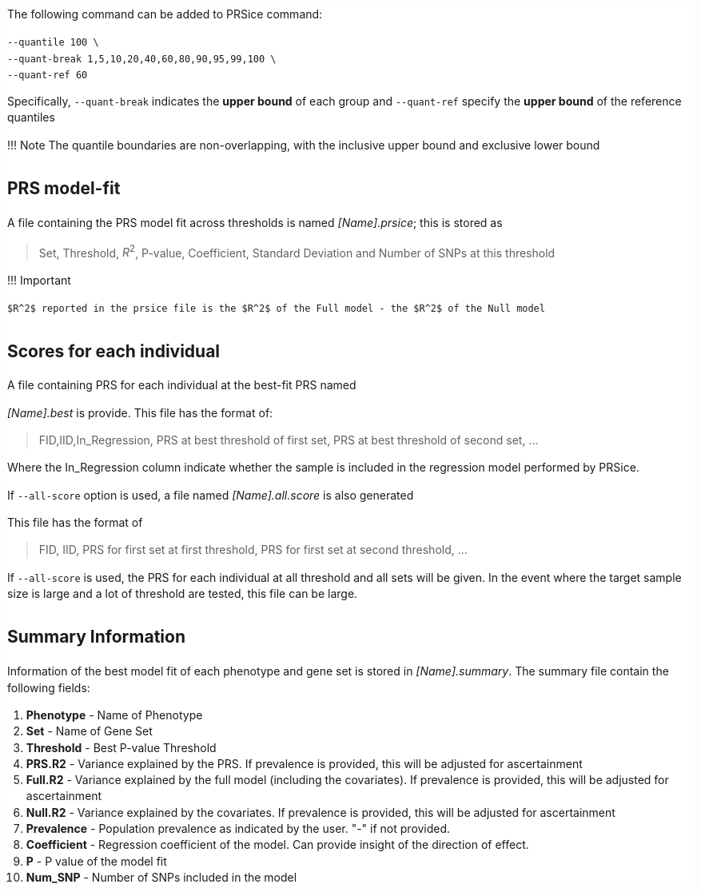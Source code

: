 The following command can be added to PRSice command:

```
--quantile 100 \
--quant-break 1,5,10,20,40,60,80,90,95,99,100 \
--quant-ref 60
```

Specifically, `--quant-break` indicates the **upper bound** of each group and `--quant-ref` specify the **upper bound** of the reference quantiles

!!! Note
    The quantile boundaries are non-overlapping, with the inclusive upper bound and exclusive lower bound 



## PRS model-fit
A file containing the PRS model fit across thresholds is named *[Name].prsice*; this is stored as

> Set, Threshold, $R^2$, P-value, Coefficient, Standard Deviation and Number of SNPs at this threshold

!!! Important

    $R^2$ reported in the prsice file is the $R^2$ of the Full model - the $R^2$ of the Null model

## Scores for each individual
A file containing PRS for each individual at the best-fit PRS named

*[Name].best* is provide.
This file has the format of:

> FID,IID,In_Regression, PRS at best threshold of first set, PRS at best threshold of second set, ...

Where the In_Regression column indicate whether the sample is included in the regression model performed by PRSice.

If `--all-score` option is used, a file named *[Name].all.score* is also generated

This file has the format of 

> FID, IID, PRS for first set at first threshold, PRS for first set at second threshold, ...


If `--all-score` is used, the PRS for each individual at all threshold and all sets will be given.
In the event where the target sample size is large and a lot of threshold are tested, this file can be large.


## Summary Information
Information of the best model fit of each phenotype and gene set is stored in *[Name].summary*.
The summary file contain the following fields:

1. **Phenotype** - Name of Phenotype
2. **Set** - Name of Gene Set
3. **Threshold** - Best P-value Threshold
4. **PRS.R2** - Variance explained by the PRS. If prevalence is provided, this will be adjusted for ascertainment
5. **Full.R2** - Variance explained by the full model (including the covariates). If prevalence is provided, this will be adjusted for ascertainment
6. **Null.R2** - Variance explained by the covariates. If prevalence is provided, this will be adjusted for ascertainment
7. **Prevalence** - Population prevalence as indicated by the user. "-" if not provided.
8. **Coefficient** - Regression coefficient of the model. Can provide insight of the direction of effect.
9. **P** - P value of the model fit
10. **Num_SNP** - Number of SNPs included in the model